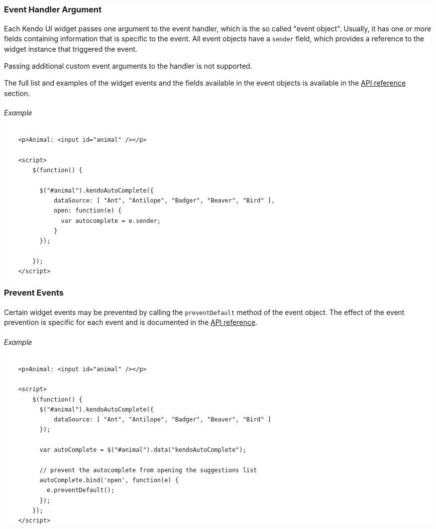 ### Event Handler Argument

Each Kendo UI widget passes one argument to the event handler, which is the so called "event object". Usually, it has one or more fields containing information that is specific to the event. All event objects have a `sender` field, which provides a reference to the widget instance that triggered the event.

Passing additional custom event arguments to the handler is not supported.

The full list and examples of the widget events and the fields available in the event objects is available in the [API reference](/api/javascript/kendo) section.

###### Example

```
    <p>Animal: <input id="animal" /></p>

    <script>
        $(function() {

          $("#animal").kendoAutoComplete({
              dataSource: [ "Ant", "Antilope", "Badger", "Beaver", "Bird" ],
              open: function(e) {
                var autocomplete = e.sender;
              }
          });

        });
    </script>
```

### Prevent Events

Certain widget events may be prevented by calling the `preventDefault` method of the event object. The effect of the event prevention is specific for each event and is documented in the [API reference](/api/javascript/kendo).

###### Example

```
    <p>Animal: <input id="animal" /></p>

    <script>
        $(function() {
          $("#animal").kendoAutoComplete({
              dataSource: [ "Ant", "Antilope", "Badger", "Beaver", "Bird" ]
          });

          var autoComplete = $("#animal").data("kendoAutoComplete");

          // prevent the autocomplete from opening the suggestions list
          autoComplete.bind('open', function(e) {
            e.preventDefault();
          });
        });
    </script>
```
